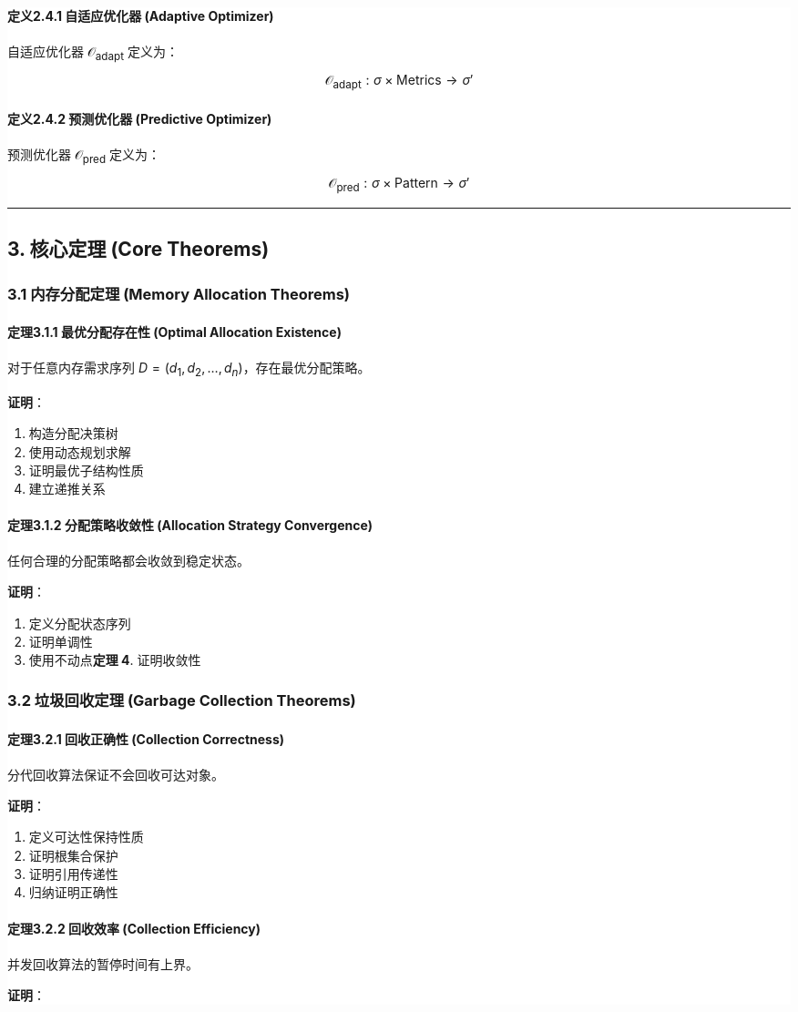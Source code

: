 #### 定义2.4.1 自适应优化器 (Adaptive Optimizer)

自适应优化器 $\mathcal{O}_{\text{adapt}}$ 定义为：
$$\mathcal{O}_{\text{adapt}}: \sigma \times \text{Metrics} \rightarrow \sigma'$$

#### 定义2.4.2 预测优化器 (Predictive Optimizer)

预测优化器 $\mathcal{O}_{\text{pred}}$ 定义为：
$$\mathcal{O}_{\text{pred}}: \sigma \times \text{Pattern} \rightarrow \sigma'$$

---

## 3. 核心定理 (Core Theorems)

### 3.1 内存分配定理 (Memory Allocation Theorems)

#### 定理3.1.1 最优分配存在性 (Optimal Allocation Existence)

对于任意内存需求序列 $D = (d_1, d_2, \ldots, d_n)$，存在最优分配策略。

**证明**：

1. 构造分配决策树
2. 使用动态规划求解
3. 证明最优子结构性质
4. 建立递推关系

#### 定理3.1.2 分配策略收敛性 (Allocation Strategy Convergence)

任何合理的分配策略都会收敛到稳定状态。

**证明**：

1. 定义分配状态序列
2. 证明单调性
3. 使用不动点**定理 4**. 证明收敛性

### 3.2 垃圾回收定理 (Garbage Collection Theorems)

#### 定理3.2.1 回收正确性 (Collection Correctness)

分代回收算法保证不会回收可达对象。

**证明**：

1. 定义可达性保持性质
2. 证明根集合保护
3. 证明引用传递性
4. 归纳证明正确性

#### 定理3.2.2 回收效率 (Collection Efficiency)

并发回收算法的暂停时间有上界。

**证明**：

